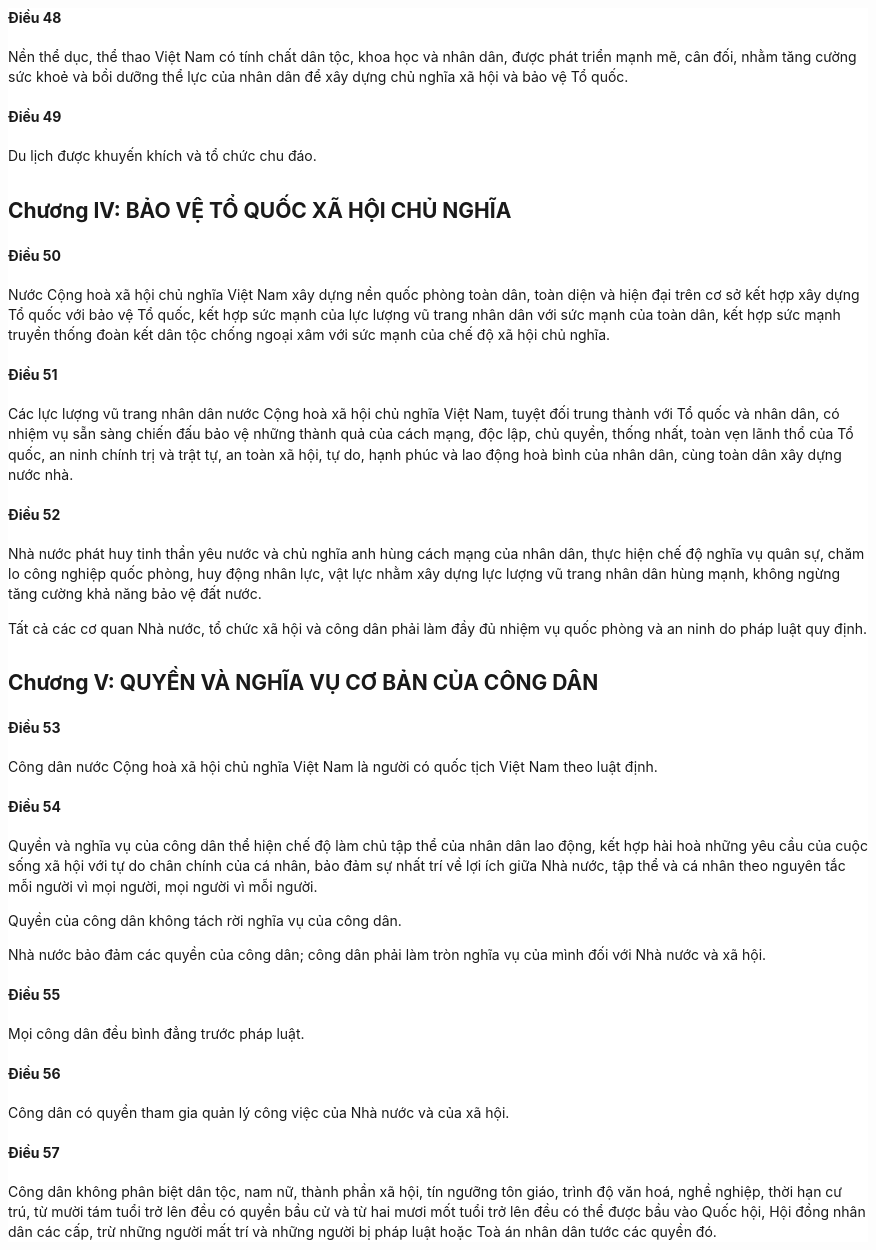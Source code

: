 #### Điều 48
Nền thể dục, thể thao Việt Nam có tính chất dân tộc, khoa học và nhân dân, được phát triển mạnh mẽ, cân đối, nhằm tăng cường sức khoẻ và bồi dưỡng thể lực của nhân dân để xây dựng chủ nghĩa xã hội và bảo vệ Tổ quốc.

#### Điều 49
Du lịch được khuyến khích và tổ chức chu đáo.

## Chương IV: BẢO VỆ TỔ QUỐC XÃ HỘI CHỦ NGHĨA
#### Điều 50
Nước Cộng hoà xã hội chủ nghĩa Việt Nam xây dựng nền quốc phòng toàn dân, toàn diện và hiện đại trên cơ sở kết hợp xây dựng Tổ quốc với bảo vệ Tổ quốc, kết hợp sức mạnh của lực lượng vũ trang nhân dân với sức mạnh của toàn dân, kết hợp sức mạnh truyền thống đoàn kết dân tộc chống ngoại xâm với sức mạnh của chế độ xã hội chủ nghĩa.

#### Điều 51
Các lực lượng vũ trang nhân dân nước Cộng hoà xã hội chủ nghĩa Việt Nam, tuyệt đối trung thành với Tổ quốc và nhân dân, có nhiệm vụ sẵn sàng chiến đấu bảo vệ những thành quả của cách mạng, độc lập, chủ quyền, thống nhất, toàn vẹn lãnh thổ của Tổ quốc, an ninh chính trị và trật tự, an toàn xã hội, tự do, hạnh phúc và lao động hoà bình của nhân dân, cùng toàn dân xây dựng nước nhà.

#### Điều 52
Nhà nước phát huy tinh thần yêu nước và chủ nghĩa anh hùng cách mạng của nhân dân, thực hiện chế độ nghĩa vụ quân sự, chăm lo công nghiệp quốc phòng, huy động nhân lực, vật lực nhằm xây dựng lực lượng vũ trang nhân dân hùng mạnh, không ngừng tăng cường khả năng bảo vệ đất nước.

Tất cả các cơ quan Nhà nước, tổ chức xã hội và công dân phải làm đầy đủ nhiệm vụ quốc phòng và an ninh do pháp luật quy định.

## Chương V: QUYỀN VÀ NGHĨA VỤ CƠ BẢN CỦA CÔNG DÂN
#### Điều 53
Công dân nước Cộng hoà xã hội chủ nghĩa Việt Nam là người có quốc tịch Việt Nam theo luật định.

#### Điều 54
Quyền và nghĩa vụ của công dân thể hiện chế độ làm chủ tập thể của nhân dân lao động, kết hợp hài hoà những yêu cầu của cuộc sống xã hội với tự do chân chính của cá nhân, bảo đảm sự nhất trí về lợi ích giữa Nhà nước, tập thể và cá nhân theo nguyên tắc mỗi người vì mọi người, mọi người vì mỗi người.

Quyền của công dân không tách rời nghĩa vụ của công dân.

Nhà nước bảo đảm các quyền của công dân; công dân phải làm tròn nghĩa vụ của mình đối với Nhà nước và xã hội.

#### Điều 55
Mọi công dân đều bình đẳng trước pháp luật.

#### Điều 56
Công dân có quyền tham gia quản lý công việc của Nhà nước và của xã hội.

#### Điều 57
Công dân không phân biệt dân tộc, nam nữ, thành phần xã hội, tín ngưỡng tôn giáo, trình độ văn hoá, nghề nghiệp, thời hạn cư trú, từ mười tám tuổi trở lên đều có quyền bầu cử và từ hai mươi mốt tuổi trở lên đều có thể được bầu vào Quốc hội, Hội đồng nhân dân các cấp, trừ những người mất trí và những người bị pháp luật hoặc Toà án nhân dân tước các quyền đó.
